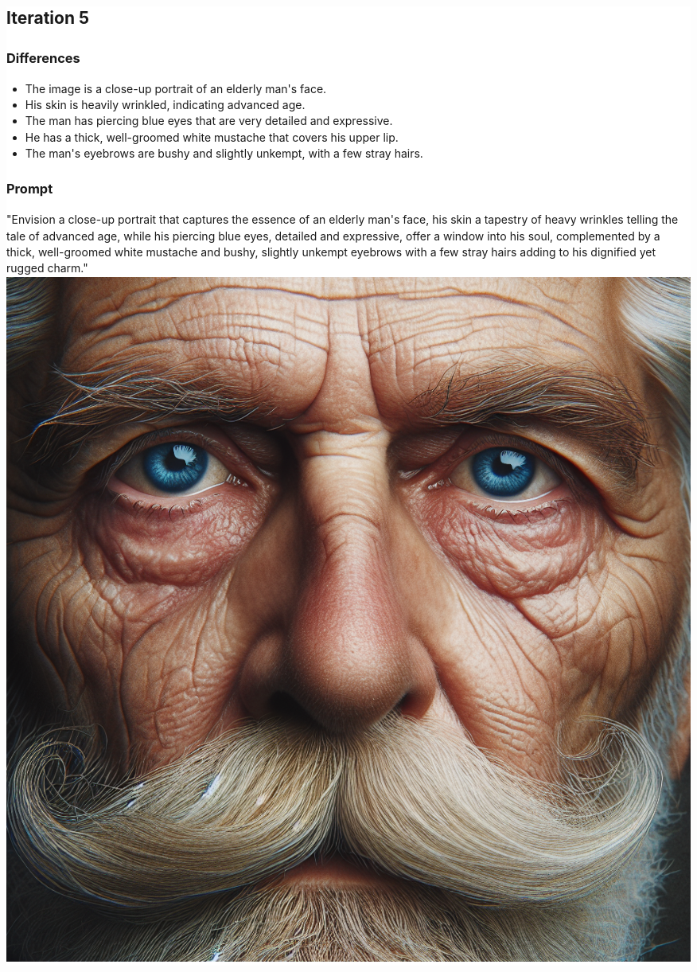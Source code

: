 ## Iteration 5

### Differences

- The image is a close-up portrait of an elderly man's face.
- His skin is heavily wrinkled, indicating advanced age.
- The man has piercing blue eyes that are very detailed and expressive.
- He has a thick, well-groomed white mustache that covers his upper lip.
- The man's eyebrows are bushy and slightly unkempt, with a few stray hairs.

### Prompt

"Envision a close-up portrait that captures the essence of an elderly man's face, his skin a tapestry of heavy wrinkles telling the tale of advanced age, while his piercing blue eyes, detailed and expressive, offer a window into his soul, complemented by a thick, well-groomed white mustache and bushy, slightly unkempt eyebrows with a few stray hairs adding to his dignified yet rugged charm."![5_image.png](5_image.png)
